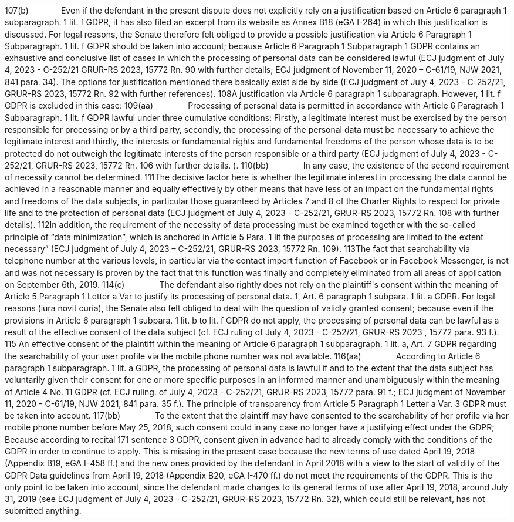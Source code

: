 107(b)              Even if the defendant in the present dispute does not explicitly rely on a justification based on Article 6 paragraph 1 subparagraph. 1 lit. f GDPR, it has also filed an excerpt from its website as Annex B18 (eGA I-264) in which this justification is discussed. For legal reasons, the Senate therefore felt obliged to provide a possible justification via Article 6 Paragraph 1 Subparagraph. 1 lit. f GDPR should be taken into account; because Article 6 Paragraph 1 Subparagraph 1 GDPR contains an exhaustive and conclusive list of cases in which the processing of personal data can be considered lawful (ECJ judgment of July 4, 2023 - C-252/21 GRUR-RS 2023, 15772 Rn. 90 with further details; ECJ judgment of November 11, 2020 – C-61/19, NJW 2021, 841 para. 34). The options for justification mentioned there basically exist side by side (ECJ judgment of July 4, 2023 - C-252/21, GRUR-RS 2023, 15772 Rn. 92 with further references).
108A justification via Article 6 paragraph 1 subparagraph. However, 1 lit. f GDPR is excluded in this case:
109(aa)               Processing of personal data is permitted in accordance with Article 6 Paragraph 1 Subparagraph. 1 lit. f GDPR lawful under three cumulative conditions: Firstly, a legitimate interest must be exercised by the person responsible for processing or by a third party, secondly, the processing of the personal data must be necessary to achieve the legitimate interest and thirdly, the interests or fundamental rights and fundamental freedoms of the person whose data is to be protected do not outweigh the legitimate interests of the person responsible or a third party (ECJ judgment of July 4, 2023 - C-252/21, GRUR-RS 2023, 15772 Rn. 106 with further details. ).
110(bb)               In any case, the existence of the second requirement of necessity cannot be determined.
111The decisive factor here is whether the legitimate interest in processing the data cannot be achieved in a reasonable manner and equally effectively by other means that have less of an impact on the fundamental rights and freedoms of the data subjects, in particular those guaranteed by Articles 7 and 8 of the Charter Rights to respect for private life and to the protection of personal data (ECJ judgment of July 4, 2023 - C-252/21, GRUR-RS 2023, 15772 Rn. 108 with further details).
112In addition, the requirement of the necessity of data processing must be examined together with the so-called principle of “data minimization”, which is anchored in Article 5 Para. 1 lit the purposes of processing are limited to the extent necessary” (ECJ judgment of July 4, 2023 – C-252/21, GRUR-RS 2023, 15772 Rn. 109).
113The fact that searchability via telephone number at the various levels, in particular via the contact import function of Facebook or in Facebook Messenger, is not and was not necessary is proven by the fact that this function was finally and completely eliminated from all areas of application on September 6th, 2019.
114(c)               The defendant also rightly does not rely on the plaintiff's consent within the meaning of Article 5 Paragraph 1 Letter a Var to justify its processing of personal data. 1, Art. 6 paragraph 1 subpara. 1 lit. a GDPR. For legal reasons (iura novit curia), the Senate also felt obliged to deal with the question of validly granted consent; because even if the provisions in Article 6 paragraph 1 subpara. 1 lit. b to lit. f GDPR do not apply, the processing of personal data can be lawful as a result of the effective consent of the data subject (cf. ECJ ruling of July 4, 2023 - C-252/21, GRUR-RS 2023 , 15772 para. 93 f.).
115 An effective consent of the plaintiff within the meaning of Article 6 paragraph 1 subparagraph. 1 lit. a, Art. 7 GDPR regarding the searchability of your user profile via the mobile phone number was not available.
116(aa)               According to Article 6 paragraph 1 subparagraph. 1 lit. a GDPR, the processing of personal data is lawful if and to the extent that the data subject has voluntarily given their consent for one or more specific purposes in an informed manner and unambiguously within the meaning of Article 4 No. 11 GDPR (cf. ECJ ruling. of July 4, 2023 - C-252/21, GRUR-RS 2023, 15772 para. 91 f.; ECJ judgment of November 11, 2020 - C-61/19, NJW 2021, 841 para. 35 f.). The principle of transparency from Article 5 Paragraph 1 Letter a Var. 3 GDPR must be taken into account.
117(bb)               To the extent that the plaintiff may have consented to the searchability of her profile via her mobile phone number before May 25, 2018, such consent could in any case no longer have a justifying effect under the GDPR; Because according to recital 171 sentence 3 GDPR, consent given in advance had to already comply with the conditions of the GDPR in order to continue to apply. This is missing in the present case because the new terms of use dated April 19, 2018 (Appendix B19, eGA I-458 ff.) and the new ones provided by the defendant in April 2018 with a view to the start of validity of the GDPR Data guidelines from April 19, 2018 (Appendix B20, eGA I-470 ff.) do not meet the requirements of the GDPR. This is the only point to be taken into account, since the defendant made changes to its general terms of use after April 19, 2018, around July 31, 2019 (see ECJ judgment of July 4, 2023 - C-252/21, GRUR-RS 2023, 15772 Rn. 32), which could still be relevant, has not submitted anything.